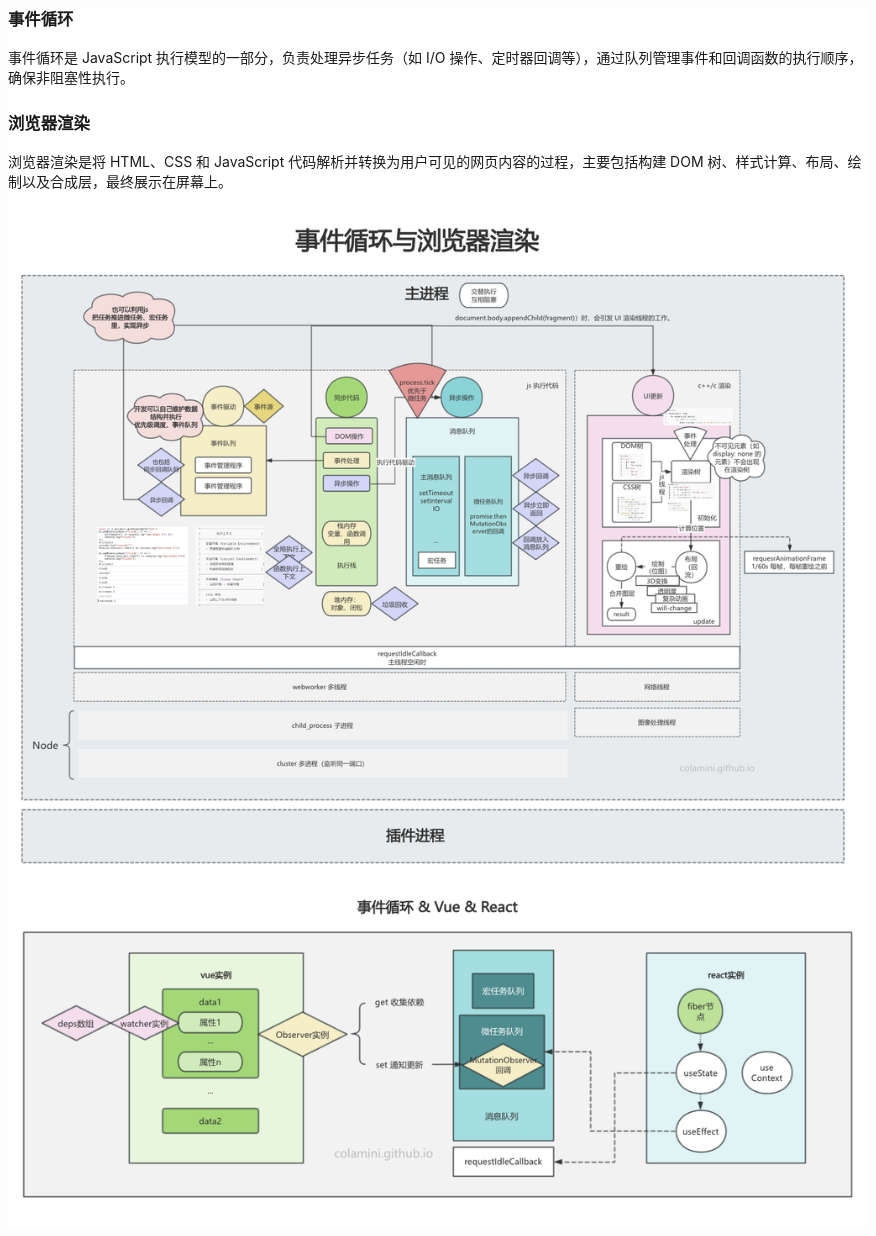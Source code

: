### **事件循环**  
事件循环是 JavaScript 执行模型的一部分，负责处理异步任务（如 I/O 操作、定时器回调等），通过队列管理事件和回调函数的执行顺序，确保非阻塞性执行。

### **浏览器渲染**  
浏览器渲染是将 HTML、CSS 和 JavaScript 代码解析并转换为用户可见的网页内容的过程，主要包括构建 DOM 树、样式计算、布局、绘制以及合成层，最终展示在屏幕上。

<img src="/assets/imgs/fe/fe-basic/eventloop-render.png" />


<img src="/assets/imgs/fe/fe-basic/eventloop-vue-react.png" />

